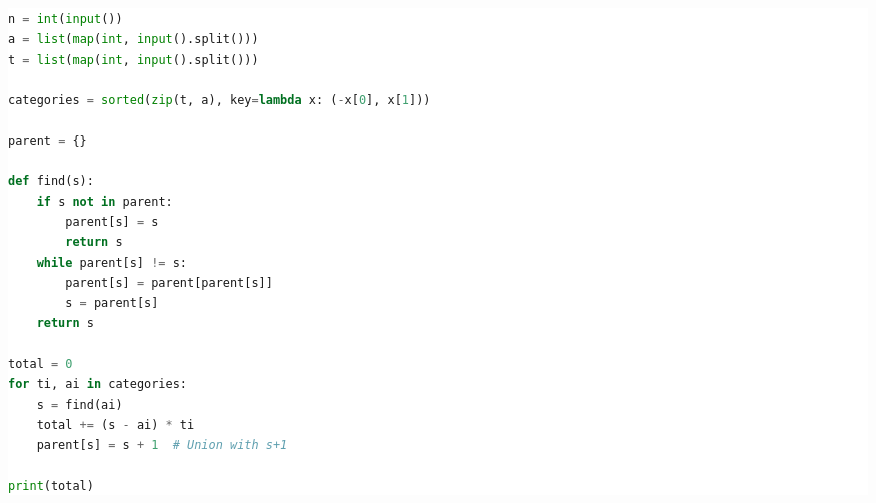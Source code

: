 ```python
n = int(input())
a = list(map(int, input().split()))
t = list(map(int, input().split()))

categories = sorted(zip(t, a), key=lambda x: (-x[0], x[1]))

parent = {}

def find(s):
    if s not in parent:
        parent[s] = s
        return s
    while parent[s] != s:
        parent[s] = parent[parent[s]]
        s = parent[s]
    return s

total = 0
for ti, ai in categories:
    s = find(ai)
    total += (s - ai) * ti
    parent[s] = s + 1  # Union with s+1

print(total)
```